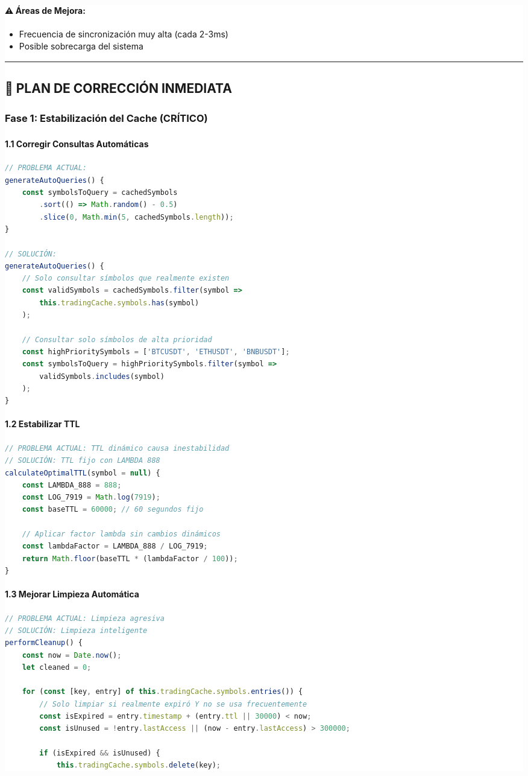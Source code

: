 #### ⚠️ **Áreas de Mejora:**
- Frecuencia de sincronización muy alta (cada 2-3ms)
- Posible sobrecarga del sistema

---

## 🎯 PLAN DE CORRECCIÓN INMEDIATA

### **Fase 1: Estabilización del Cache (CRÍTICO)**

#### 1.1 Corregir Consultas Automáticas
```javascript
// PROBLEMA ACTUAL:
generateAutoQueries() {
    const symbolsToQuery = cachedSymbols
        .sort(() => Math.random() - 0.5)
        .slice(0, Math.min(5, cachedSymbols.length));
}

// SOLUCIÓN:
generateAutoQueries() {
    // Solo consultar símbolos que realmente existen
    const validSymbols = cachedSymbols.filter(symbol => 
        this.tradingCache.symbols.has(symbol)
    );
    
    // Consultar solo símbolos de alta prioridad
    const highPrioritySymbols = ['BTCUSDT', 'ETHUSDT', 'BNBUSDT'];
    const symbolsToQuery = highPrioritySymbols.filter(symbol => 
        validSymbols.includes(symbol)
    );
}
```

#### 1.2 Estabilizar TTL
```javascript
// PROBLEMA ACTUAL: TTL dinámico causa inestabilidad
// SOLUCIÓN: TTL fijo con LAMBDA 888
calculateOptimalTTL(symbol = null) {
    const LAMBDA_888 = 888;
    const LOG_7919 = Math.log(7919);
    const baseTTL = 60000; // 60 segundos fijo
    
    // Aplicar factor lambda sin cambios dinámicos
    const lambdaFactor = LAMBDA_888 / LOG_7919;
    return Math.floor(baseTTL * (lambdaFactor / 100));
}
```

#### 1.3 Mejorar Limpieza Automática
```javascript
// PROBLEMA ACTUAL: Limpieza agresiva
// SOLUCIÓN: Limpieza inteligente
performCleanup() {
    const now = Date.now();
    let cleaned = 0;
    
    for (const [key, entry] of this.tradingCache.symbols.entries()) {
        // Solo limpiar si realmente expiró Y no se usa frecuentemente
        const isExpired = entry.timestamp + (entry.ttl || 30000) < now;
        const isUnused = !entry.lastAccess || (now - entry.lastAccess) > 300000;
        
        if (isExpired && isUnused) {
            this.tradingCache.symbols.delete(key);
```